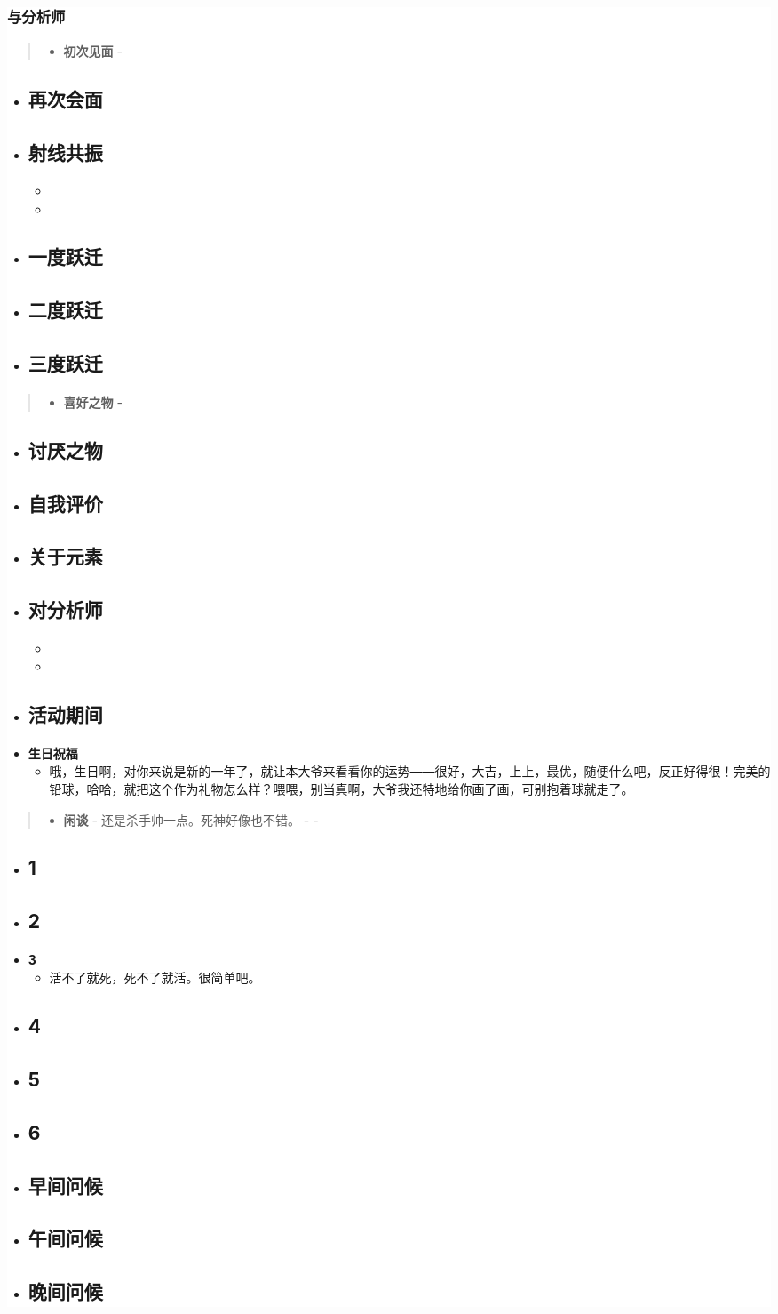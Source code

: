 ### 与分析师

>* **初次见面**
	-
* **再次会面**
	-
* **射线共振**
	-
	-
	-
* **一度跃迁**
	-
* **二度跃迁**
	-
* **三度跃迁**
	-


>* **喜好之物**
	-
* **讨厌之物**
	-
* **自我评价**
	-
* **关于元素**
	-
* **对分析师**
	-
	-
	-
* **活动期间**
	-
* **生日祝福**
	- 哦，生日啊，对你来说是新的一年了，就让本大爷来看看你的运势——很好，大吉，上上，最优，随便什么吧，反正好得很！完美的铅球，哈哈，就把这个作为礼物怎么样？喂喂，别当真啊，大爷我还特地给你画了画，可别抱着球就走了。


>* **闲谈**
	- 还是杀手帅一点。死神好像也不错。
	-
	-
* **1**
	-
* **2**
	-
* **3**
	- 活不了就死，死不了就活。很简单吧。
* **4**
	-
* **5**
	-
* **6**
	-
* **早间问候**
	-
* **午间问候**
	-
* **晚间问候**
	-
